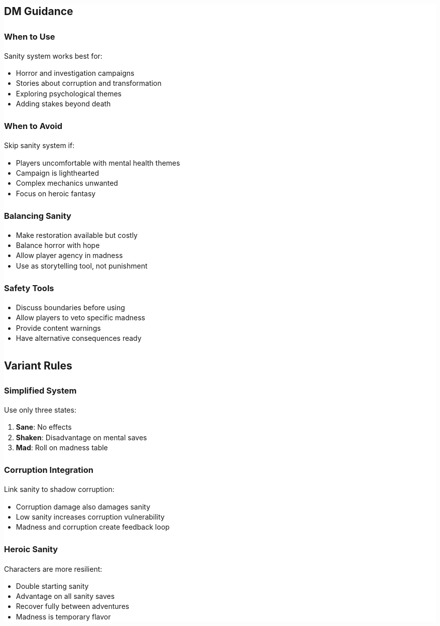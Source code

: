 ## DM Guidance

### When to Use
Sanity system works best for:
- Horror and investigation campaigns
- Stories about corruption and transformation
- Exploring psychological themes
- Adding stakes beyond death

### When to Avoid
Skip sanity system if:
- Players uncomfortable with mental health themes
- Campaign is lighthearted
- Complex mechanics unwanted
- Focus on heroic fantasy

### Balancing Sanity
- Make restoration available but costly
- Balance horror with hope
- Allow player agency in madness
- Use as storytelling tool, not punishment

### Safety Tools
- Discuss boundaries before using
- Allow players to veto specific madness
- Provide content warnings
- Have alternative consequences ready

## Variant Rules

### Simplified System
Use only three states:
1. **Sane**: No effects
2. **Shaken**: Disadvantage on mental saves
3. **Mad**: Roll on madness table

### Corruption Integration
Link sanity to shadow corruption:
- Corruption damage also damages sanity
- Low sanity increases corruption vulnerability
- Madness and corruption create feedback loop

### Heroic Sanity
Characters are more resilient:
- Double starting sanity
- Advantage on all sanity saves
- Recover fully between adventures
- Madness is temporary flavor
